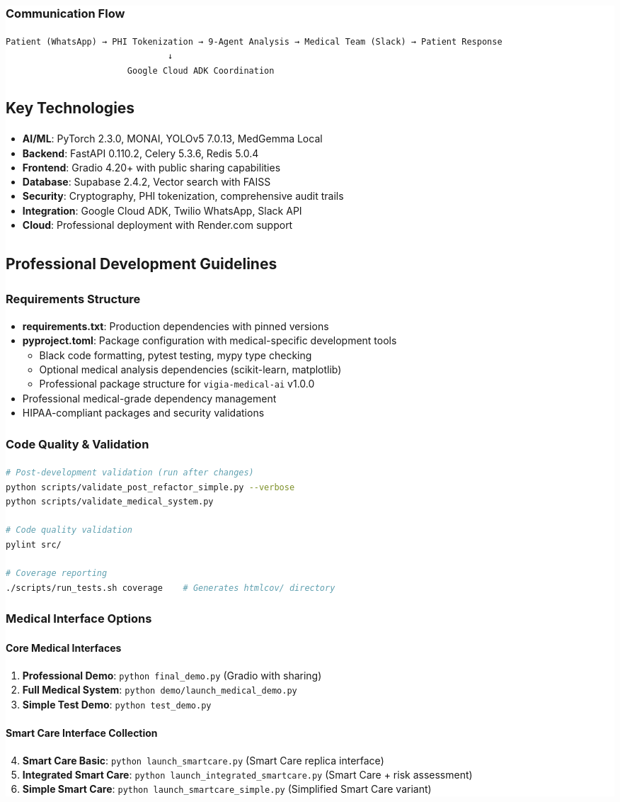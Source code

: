 ### Communication Flow
```
Patient (WhatsApp) → PHI Tokenization → 9-Agent Analysis → Medical Team (Slack) → Patient Response
                                ↓
                        Google Cloud ADK Coordination
```

## Key Technologies
- **AI/ML**: PyTorch 2.3.0, MONAI, YOLOv5 7.0.13, MedGemma Local
- **Backend**: FastAPI 0.110.2, Celery 5.3.6, Redis 5.0.4
- **Frontend**: Gradio 4.20+ with public sharing capabilities
- **Database**: Supabase 2.4.2, Vector search with FAISS
- **Security**: Cryptography, PHI tokenization, comprehensive audit trails
- **Integration**: Google Cloud ADK, Twilio WhatsApp, Slack API
- **Cloud**: Professional deployment with Render.com support

## Professional Development Guidelines

### Requirements Structure
- **requirements.txt**: Production dependencies with pinned versions
- **pyproject.toml**: Package configuration with medical-specific development tools
  - Black code formatting, pytest testing, mypy type checking
  - Optional medical analysis dependencies (scikit-learn, matplotlib)
  - Professional package structure for `vigia-medical-ai` v1.0.0
- Professional medical-grade dependency management
- HIPAA-compliant packages and security validations

### Code Quality & Validation
```bash
# Post-development validation (run after changes)
python scripts/validate_post_refactor_simple.py --verbose
python scripts/validate_medical_system.py

# Code quality validation
pylint src/

# Coverage reporting
./scripts/run_tests.sh coverage    # Generates htmlcov/ directory
```

### Medical Interface Options

#### Core Medical Interfaces
1. **Professional Demo**: `python final_demo.py` (Gradio with sharing)
2. **Full Medical System**: `python demo/launch_medical_demo.py`
3. **Simple Test Demo**: `python test_demo.py`

#### Smart Care Interface Collection
4. **Smart Care Basic**: `python launch_smartcare.py` (Smart Care replica interface)
5. **Integrated Smart Care**: `python launch_integrated_smartcare.py` (Smart Care + risk assessment)
6. **Simple Smart Care**: `python launch_smartcare_simple.py` (Simplified Smart Care variant)
